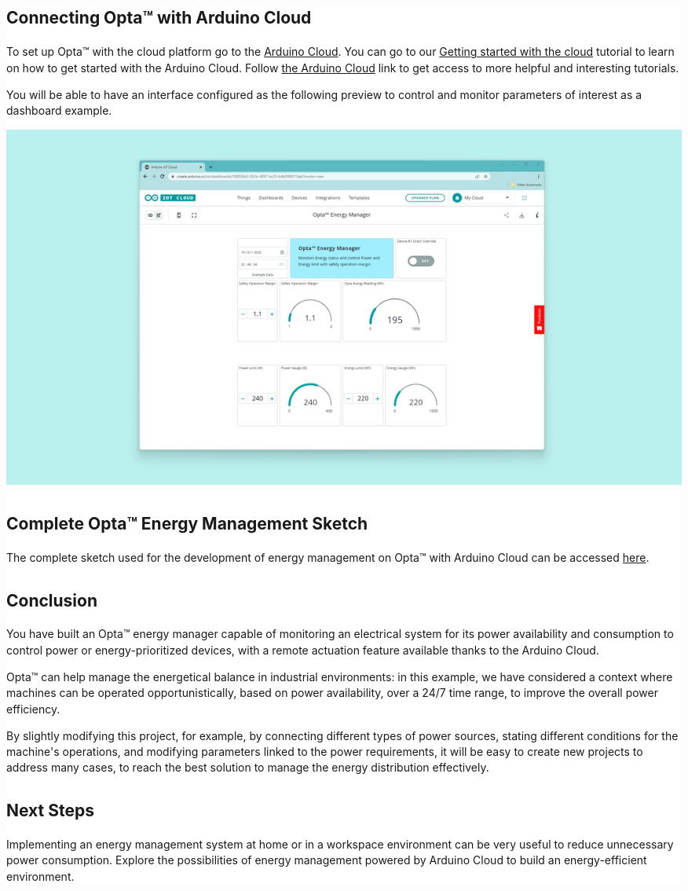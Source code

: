 ## Connecting Opta™ with Arduino Cloud

To set up Opta™ with the cloud platform go to the [Arduino Cloud](https://cloud.arduino.cc/). You can go to our [Getting started with the cloud](https://docs.arduino.cc/arduino-cloud/getting-started/iot-cloud-getting-started) tutorial to learn on how to get started with the Arduino Cloud. Follow [the Arduino Cloud](https://docs.arduino.cc/arduino-cloud/) link to get access to more helpful and interesting tutorials.

You will be able to have an interface configured as the following preview to control and monitor parameters of interest as a dashboard example.

![Opta™ Energy Management Interactive Dashboard on Arduino Cloud](assets/arduino_iot_cloud_dashboard.png)

## Complete Opta™ Energy Management Sketch

The complete sketch used for the development of energy management on Opta™ with Arduino Cloud can be accessed [here](assets/energy_management.zip).

## Conclusion

You have built an Opta™ energy manager capable of monitoring an electrical system for its power availability and consumption to control power or energy-prioritized devices, with a remote actuation feature available thanks to the Arduino Cloud.

Opta™ can help manage the energetical balance in industrial environments: in this example, we have considered a context where machines can be operated opportunistically, based on power availability, over a 24/7 time range, to improve the overall power efficiency.

By slightly modifying this project, for example, by connecting different types of power sources, stating different conditions for the machine's operations, and modifying parameters linked to the power requirements, it will be easy to create new projects to address many cases, to reach the best solution to manage the energy distribution effectively.

## Next Steps

Implementing an energy management system at home or in a workspace environment can be very useful to reduce unnecessary power consumption. Explore the possibilities of energy management powered by Arduino Cloud to build an energy-efficient environment.